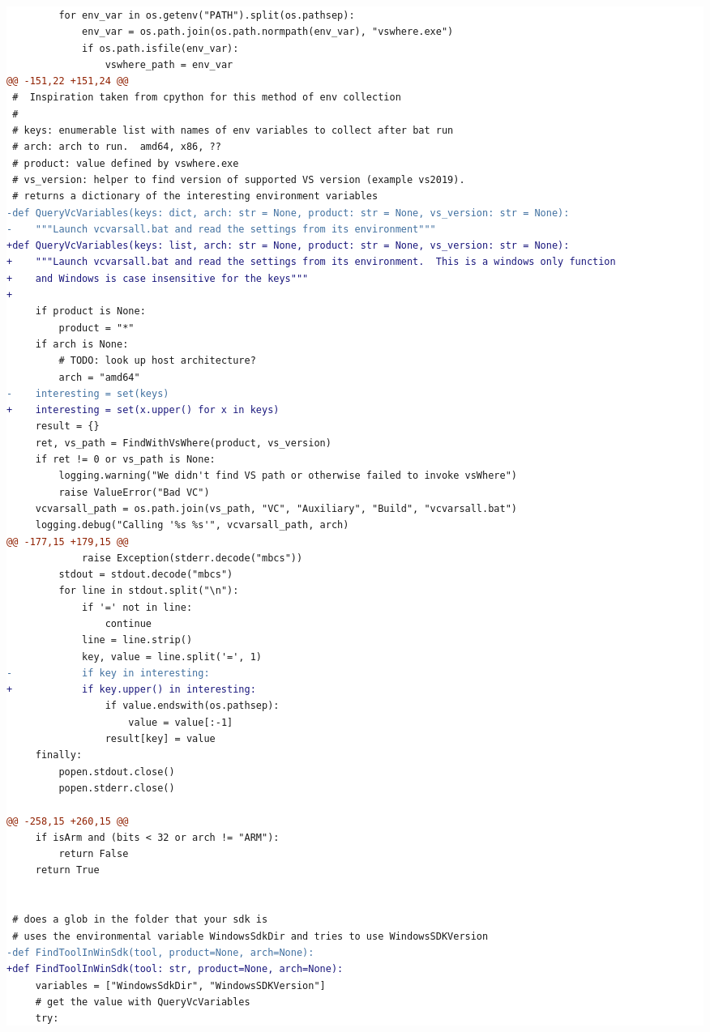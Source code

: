 ```diff
         for env_var in os.getenv("PATH").split(os.pathsep):
             env_var = os.path.join(os.path.normpath(env_var), "vswhere.exe")
             if os.path.isfile(env_var):
                 vswhere_path = env_var
@@ -151,22 +151,24 @@
 #  Inspiration taken from cpython for this method of env collection
 #
 # keys: enumerable list with names of env variables to collect after bat run
 # arch: arch to run.  amd64, x86, ??
 # product: value defined by vswhere.exe
 # vs_version: helper to find version of supported VS version (example vs2019).
 # returns a dictionary of the interesting environment variables
-def QueryVcVariables(keys: dict, arch: str = None, product: str = None, vs_version: str = None):
-    """Launch vcvarsall.bat and read the settings from its environment"""
+def QueryVcVariables(keys: list, arch: str = None, product: str = None, vs_version: str = None):
+    """Launch vcvarsall.bat and read the settings from its environment.  This is a windows only function
+    and Windows is case insensitive for the keys"""
+
     if product is None:
         product = "*"
     if arch is None:
         # TODO: look up host architecture?
         arch = "amd64"
-    interesting = set(keys)
+    interesting = set(x.upper() for x in keys)
     result = {}
     ret, vs_path = FindWithVsWhere(product, vs_version)
     if ret != 0 or vs_path is None:
         logging.warning("We didn't find VS path or otherwise failed to invoke vsWhere")
         raise ValueError("Bad VC")
     vcvarsall_path = os.path.join(vs_path, "VC", "Auxiliary", "Build", "vcvarsall.bat")
     logging.debug("Calling '%s %s'", vcvarsall_path, arch)
@@ -177,15 +179,15 @@
             raise Exception(stderr.decode("mbcs"))
         stdout = stdout.decode("mbcs")
         for line in stdout.split("\n"):
             if '=' not in line:
                 continue
             line = line.strip()
             key, value = line.split('=', 1)
-            if key in interesting:
+            if key.upper() in interesting:
                 if value.endswith(os.pathsep):
                     value = value[:-1]
                 result[key] = value
     finally:
         popen.stdout.close()
         popen.stderr.close()
 
@@ -258,15 +260,15 @@
     if isArm and (bits < 32 or arch != "ARM"):
         return False
     return True
 
 
 # does a glob in the folder that your sdk is
 # uses the environmental variable WindowsSdkDir and tries to use WindowsSDKVersion
-def FindToolInWinSdk(tool, product=None, arch=None):
+def FindToolInWinSdk(tool: str, product=None, arch=None):
     variables = ["WindowsSdkDir", "WindowsSDKVersion"]
     # get the value with QueryVcVariables
     try:
```